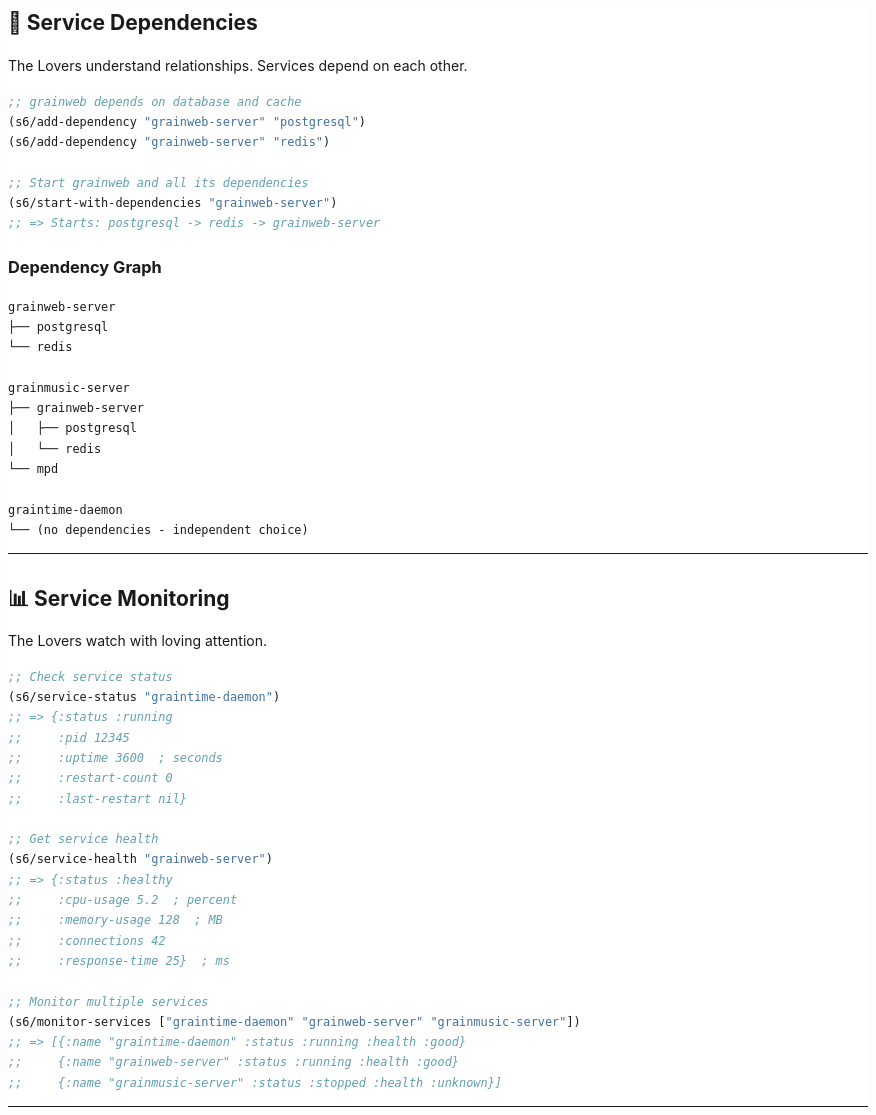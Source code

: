 
## 🔗 Service Dependencies

The Lovers understand relationships. Services depend on each other.

```clojure
;; grainweb depends on database and cache
(s6/add-dependency "grainweb-server" "postgresql")
(s6/add-dependency "grainweb-server" "redis")

;; Start grainweb and all its dependencies
(s6/start-with-dependencies "grainweb-server")
;; => Starts: postgresql -> redis -> grainweb-server
```

### Dependency Graph

```
grainweb-server
├── postgresql
└── redis

grainmusic-server
├── grainweb-server
│   ├── postgresql
│   └── redis
└── mpd

graintime-daemon
└── (no dependencies - independent choice)
```

---

## 📊 Service Monitoring

The Lovers watch with loving attention.

```clojure
;; Check service status
(s6/service-status "graintime-daemon")
;; => {:status :running
;;     :pid 12345
;;     :uptime 3600  ; seconds
;;     :restart-count 0
;;     :last-restart nil}

;; Get service health
(s6/service-health "grainweb-server")
;; => {:status :healthy
;;     :cpu-usage 5.2  ; percent
;;     :memory-usage 128  ; MB
;;     :connections 42
;;     :response-time 25}  ; ms

;; Monitor multiple services
(s6/monitor-services ["graintime-daemon" "grainweb-server" "grainmusic-server"])
;; => [{:name "graintime-daemon" :status :running :health :good}
;;     {:name "grainweb-server" :status :running :health :good}
;;     {:name "grainmusic-server" :status :stopped :health :unknown}]
```

---
